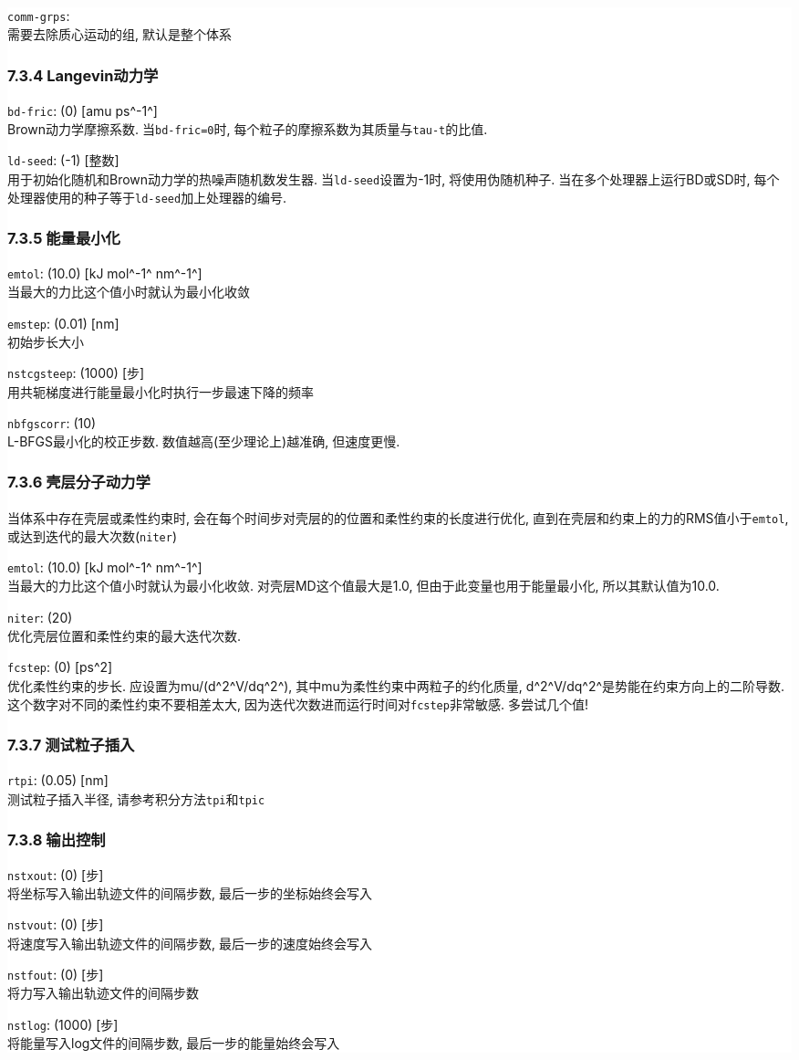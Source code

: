 `comm-grps`:  
需要去除质心运动的组, 默认是整个体系

### 7.3.4 Langevin动力学

`bd-fric`: (0) [amu ps^-1^]  
Brown动力学摩擦系数. 当`bd-fric=0`时, 每个粒子的摩擦系数为其质量与`tau-t`的比值.

`ld-seed`: (-1) [整数]  
用于初始化随机和Brown动力学的热噪声随机数发生器. 当`ld-seed`设置为-1时, 将使用伪随机种子. 当在多个处理器上运行BD或SD时, 每个处理器使用的种子等于`ld-seed`加上处理器的编号.

### 7.3.5 能量最小化

`emtol`: (10.0) [kJ mol^-1^ nm^-1^]  
当最大的力比这个值小时就认为最小化收敛

`emstep`: (0.01) [nm]  
初始步长大小

`nstcgsteep`: (1000) [步]  
用共轭梯度进行能量最小化时执行一步最速下降的频率

`nbfgscorr`: (10)  
L-BFGS最小化的校正步数. 数值越高(至少理论上)越准确, 但速度更慢.

### 7.3.6 壳层分子动力学

当体系中存在壳层或柔性约束时, 会在每个时间步对壳层的的位置和柔性约束的长度进行优化, 直到在壳层和约束上的力的RMS值小于`emtol`, 或达到迭代的最大次数(`niter`)

`emtol`: (10.0) [kJ mol^-1^ nm^-1^]  
当最大的力比这个值小时就认为最小化收敛. 对壳层MD这个值最大是1.0, 但由于此变量也用于能量最小化, 所以其默认值为10.0.

`niter`: (20)  
优化壳层位置和柔性约束的最大迭代次数.

`fcstep`: (0) [ps^2]  
优化柔性约束的步长. 应设置为mu/(d^2^V/dq^2^), 其中mu为柔性约束中两粒子的约化质量, d^2^V/dq^2^是势能在约束方向上的二阶导数. 这个数字对不同的柔性约束不要相差太大, 因为迭代次数进而运行时间对`fcstep`非常敏感. 多尝试几个值!

### 7.3.7 测试粒子插入

`rtpi`: (0.05) [nm]  
测试粒子插入半径, 请参考积分方法`tpi`和`tpic`

### 7.3.8 输出控制

`nstxout`: (0) [步]  
将坐标写入输出轨迹文件的间隔步数, 最后一步的坐标始终会写入

`nstvout`: (0) [步]  
将速度写入输出轨迹文件的间隔步数, 最后一步的速度始终会写入

`nstfout`: (0) [步]  
将力写入输出轨迹文件的间隔步数

`nstlog`: (1000) [步]  
将能量写入log文件的间隔步数, 最后一步的能量始终会写入
